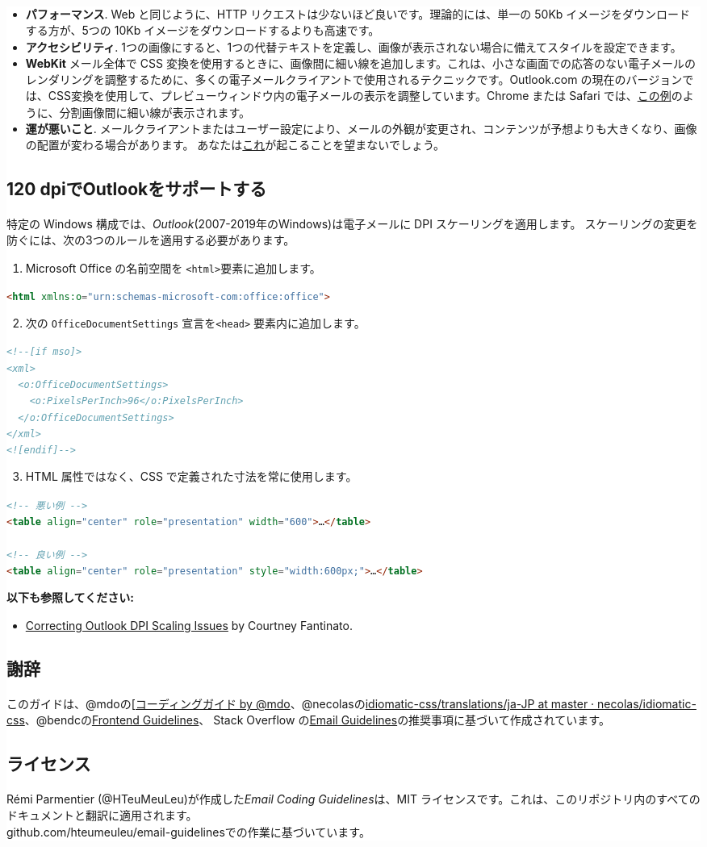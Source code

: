 * **パフォーマンス**. Web と同じように、HTTP リクエストは少ないほど良いです。理論的には、単一の 50Kb イメージをダウンロードする方が、5つの 10Kb イメージをダウンロードするよりも高速です。
* **アクセシビリティ**. 1つの画像にすると、1つの代替テキストを定義し、画像が表示されない場合に備えてスタイルを設定できます。     
* **WebKit** メール全体で CSS 変換を使用するときに、画像間に細い線を追加します。これは、小さな画面での応答のない電子メールのレンダリングを調整するために、多くの電子メールクライアントで使用されるテクニックです。Outlook.com の現在のバージョンでは、CSS変換を使用して、プレビューウィンドウ内の電子メールの表示を調整しています。Chrome または Safari では、[この例](https://cdn-images-1.medium.com/max/2400/1*2CHIjuhc9JSmpNjoSQl3aw.jpeg)のように、分割画像間に細い線が表示されます。   
* **運が悪いこと**. メールクライアントまたはユーザー設定により、メールの外観が変更され、コンテンツが予想よりも大きくなり、画像の配置が変わる場合があります。 あなたは[これ](https://imgur.com/NhoEN)が起こることを望まないでしょう。

## 120 dpiでOutlookをサポートする    

特定の Windows 構成では、*Outlook*(2007-2019年のWindows)は電子メールに DPI スケーリングを適用します。 スケーリングの変更を防ぐには、次の3つのルールを適用する必要があります。    

1. Microsoft Office の名前空間を `<html>`要素に追加します。       

```html
<html xmlns:o="urn:schemas-microsoft-com:office:office">
```

2. 次の `OfficeDocumentSettings` 宣言を`<head>` 要素内に追加します。

```html
<!--[if mso]>
<xml>
  <o:OfficeDocumentSettings>
    <o:PixelsPerInch>96</o:PixelsPerInch>
  </o:OfficeDocumentSettings>
</xml>
<![endif]-->
```

3. HTML 属性ではなく、CSS で定義された寸法を常に使用します。   

```html
<!-- 悪い例 -->
<table align="center" role="presentation" width="600">…</table>

<!-- 良い例 -->
<table align="center" role="presentation" style="width:600px;">…</table>
```

**以下も参照してください:**

* [Correcting Outlook DPI Scaling Issues](https://www.courtneyfantinato.com/correcting-outlook-dpi-scaling-issues/) by Courtney Fantinato.

## 謝辞    

このガイドは、@mdoの[[コーディングガイド by @mdo](http://kia-king.com/code-guide/)、@necolasの[idiomatic-css/translations/ja-JP at master · necolas/idiomatic-css](https://github.com/necolas/idiomatic-css/tree/master/translations/ja-JP)、@bendcの[Frontend Guidelines](https://www.github.com/bendc/frontend-guidelines)、 Stack Overflow の[Email Guidelines](https://www.stackoverflow.design/email/guidelines/)の推奨事項に基づいて作成されています。      


## ライセンス
Rémi Parmentier (@HTeuMeuLeu)が作成した*Email Coding Guidelines*は、MIT ライセンスです。これは、このリポジトリ内のすべてのドキュメントと翻訳に適用されます。      
github.com/hteumeuleu/email-guidelinesでの作業に基づいています。       

